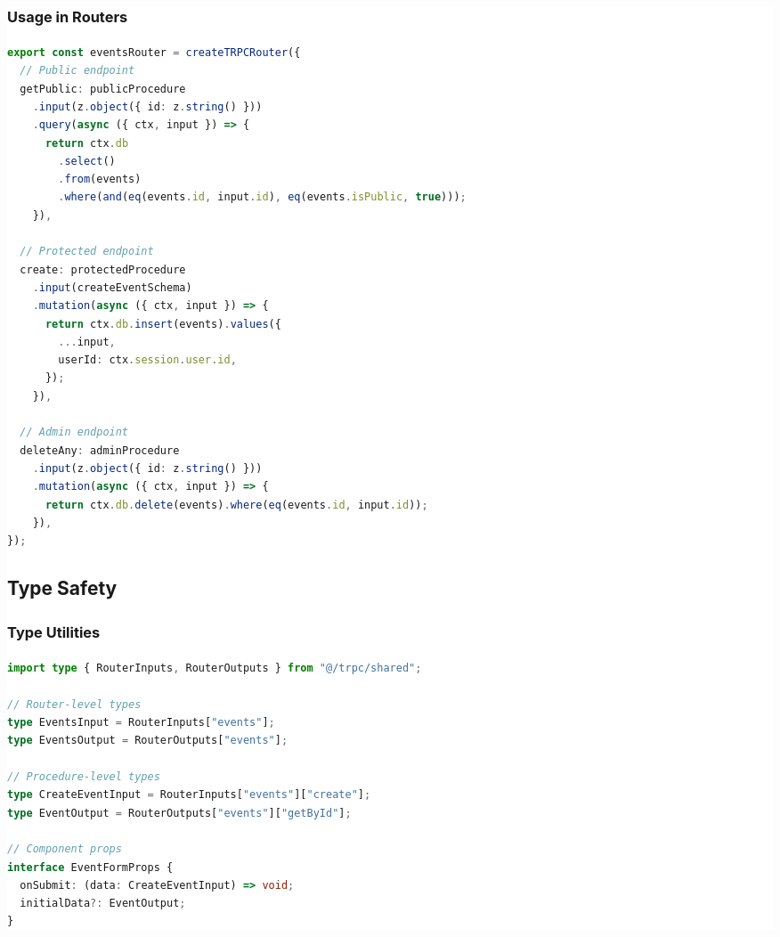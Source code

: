 ### Usage in Routers

```typescript
export const eventsRouter = createTRPCRouter({
  // Public endpoint
  getPublic: publicProcedure
    .input(z.object({ id: z.string() }))
    .query(async ({ ctx, input }) => {
      return ctx.db
        .select()
        .from(events)
        .where(and(eq(events.id, input.id), eq(events.isPublic, true)));
    }),

  // Protected endpoint
  create: protectedProcedure
    .input(createEventSchema)
    .mutation(async ({ ctx, input }) => {
      return ctx.db.insert(events).values({
        ...input,
        userId: ctx.session.user.id,
      });
    }),

  // Admin endpoint
  deleteAny: adminProcedure
    .input(z.object({ id: z.string() }))
    .mutation(async ({ ctx, input }) => {
      return ctx.db.delete(events).where(eq(events.id, input.id));
    }),
});
```

## Type Safety

### Type Utilities

```typescript
import type { RouterInputs, RouterOutputs } from "@/trpc/shared";

// Router-level types
type EventsInput = RouterInputs["events"];
type EventsOutput = RouterOutputs["events"];

// Procedure-level types
type CreateEventInput = RouterInputs["events"]["create"];
type EventOutput = RouterOutputs["events"]["getById"];

// Component props
interface EventFormProps {
  onSubmit: (data: CreateEventInput) => void;
  initialData?: EventOutput;
}
```
